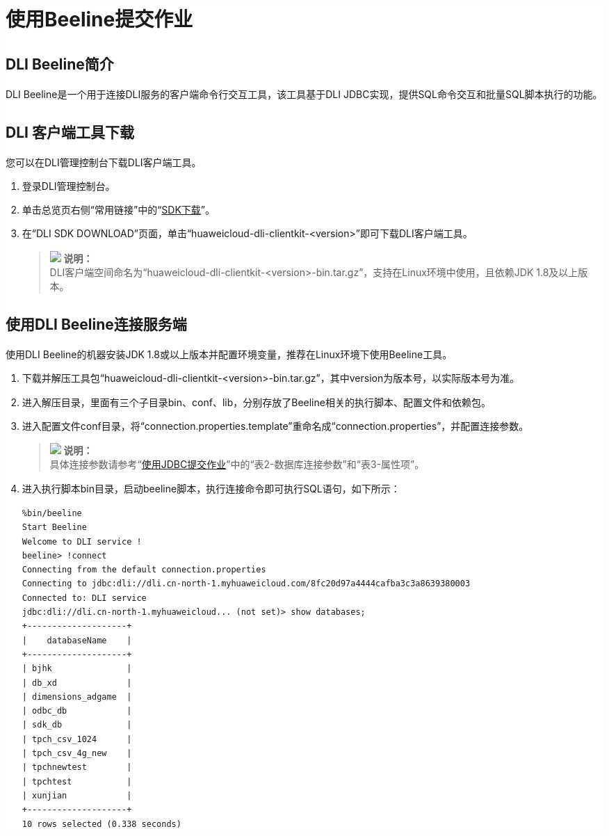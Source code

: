 # 使用Beeline提交作业<a name="dli_01_0276"></a>

## DLI Beeline简介<a name="section159401845155918"></a>

DLI Beeline是一个用于连接DLI服务的客户端命令行交互工具，该工具基于DLI JDBC实现，提供SQL命令交互和批量SQL脚本执行的功能。

## DLI 客户端工具下载<a name="section17581174216018"></a>

您可以在DLI管理控制台下载DLI客户端工具。

1.  登录DLI管理控制台。
2.  单击总览页右侧“常用链接”中的“[SDK下载](https://uquery-sdk.obs-website.cn-north-1.myhuaweicloud.com/)”。
3.  在“DLI SDK DOWNLOAD”页面，单击“huaweicloud-dli-clientkit-<version\>”即可下载DLI客户端工具。

    >![](public_sys-resources/icon-note.gif) **说明：**   
    >DLI客户端空间命名为“huaweicloud-dli-clientkit-<version\>-bin.tar.gz”，支持在Linux环境中使用，且依赖JDK 1.8及以上版本。  


## 使用DLI Beeline连接服务端<a name="section177954376119"></a>

使用DLI Beeline的机器安装JDK 1.8或以上版本并配置环境变量，推荐在Linux环境下使用Beeline工具。

1.  下载并解压工具包“huaweicloud-dli-clientkit-<version\>-bin.tar.gz”，其中version为版本号，以实际版本号为准。
2.  进入解压目录，里面有三个子目录bin、conf、lib，分别存放了Beeline相关的执行脚本、配置文件和依赖包。
3.  进入配置文件conf目录，将“connection.properties.template”重命名成“connection.properties”，并配置连接参数。

    >![](public_sys-resources/icon-note.gif) **说明：**   
    >具体连接参数请参考“[使用JDBC提交作业](使用JDBC提交作业.md)”中的“表2-数据库连接参数”和“表3-属性项”。  

4.  进入执行脚本bin目录，启动beeline脚本，执行连接命令即可执行SQL语句，如下所示：

    ```
    %bin/beeline
    Start Beeline
    Welcome to DLI service !
    beeline> !connect
    Connecting from the default connection.properties
    Connecting to jdbc:dli://dli.cn-north-1.myhuaweicloud.com/8fc20d97a4444cafba3c3a8639380003
    Connected to: DLI service
    jdbc:dli://dli.cn-north-1.myhuaweicloud... (not set)> show databases;
    +--------------------+
    |    databaseName    |
    +--------------------+
    | bjhk               |
    | db_xd              |
    | dimensions_adgame  |
    | odbc_db            |
    | sdk_db             |
    | tpch_csv_1024      |
    | tpch_csv_4g_new    |
    | tpchnewtest        |
    | tpchtest           |
    | xunjian            |
    +--------------------+
    10 rows selected (0.338 seconds)
    ```
